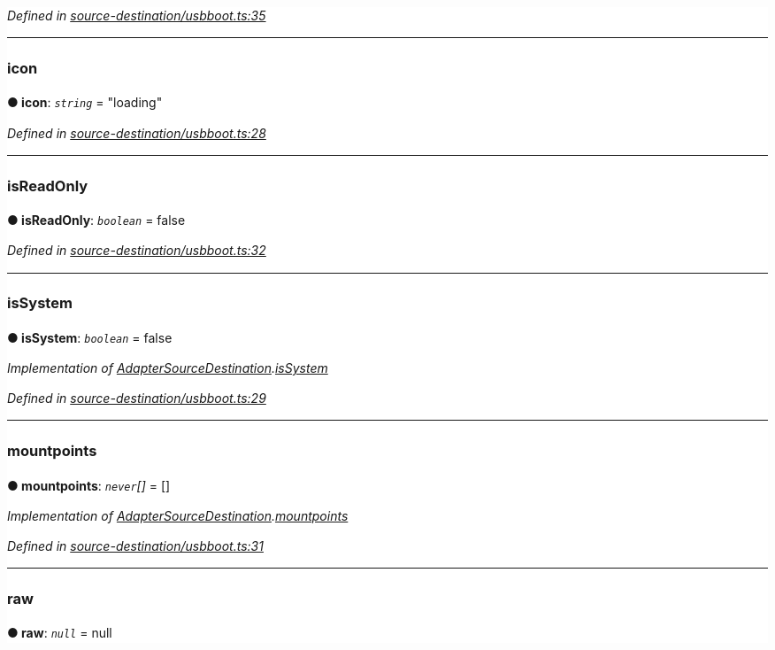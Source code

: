 *Defined in [source-destination/usbboot.ts:35](https://github.com/balena-io-modules/etcher-sdk/blob/5821ce5/lib/source-destination/usbboot.ts#L35)*

___
<a id="icon"></a>

###  icon

**● icon**: *`string`* = "loading"

*Defined in [source-destination/usbboot.ts:28](https://github.com/balena-io-modules/etcher-sdk/blob/5821ce5/lib/source-destination/usbboot.ts#L28)*

___
<a id="isreadonly"></a>

###  isReadOnly

**● isReadOnly**: *`boolean`* = false

*Defined in [source-destination/usbboot.ts:32](https://github.com/balena-io-modules/etcher-sdk/blob/5821ce5/lib/source-destination/usbboot.ts#L32)*

___
<a id="issystem"></a>

###  isSystem

**● isSystem**: *`boolean`* = false

*Implementation of [AdapterSourceDestination](../interfaces/adaptersourcedestination.md).[isSystem](../interfaces/adaptersourcedestination.md#issystem)*

*Defined in [source-destination/usbboot.ts:29](https://github.com/balena-io-modules/etcher-sdk/blob/5821ce5/lib/source-destination/usbboot.ts#L29)*

___
<a id="mountpoints"></a>

###  mountpoints

**● mountpoints**: *`never`[]* =  []

*Implementation of [AdapterSourceDestination](../interfaces/adaptersourcedestination.md).[mountpoints](../interfaces/adaptersourcedestination.md#mountpoints)*

*Defined in [source-destination/usbboot.ts:31](https://github.com/balena-io-modules/etcher-sdk/blob/5821ce5/lib/source-destination/usbboot.ts#L31)*

___
<a id="raw"></a>

###  raw

**● raw**: *`null`* =  null
